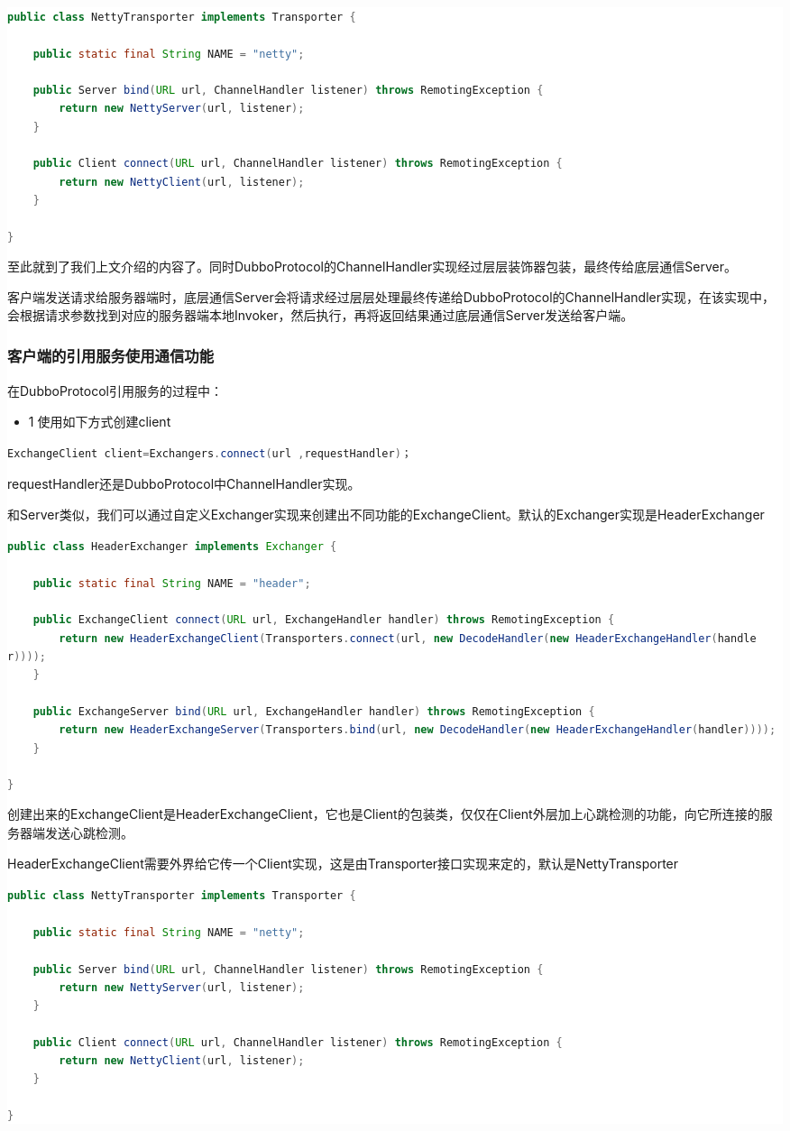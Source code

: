 ```Java
public class NettyTransporter implements Transporter {

    public static final String NAME = "netty";

    public Server bind(URL url, ChannelHandler listener) throws RemotingException {
        return new NettyServer(url, listener);
    }

    public Client connect(URL url, ChannelHandler listener) throws RemotingException {
        return new NettyClient(url, listener);
    }

}
```
至此就到了我们上文介绍的内容了。同时DubboProtocol的ChannelHandler实现经过层层装饰器包装，最终传给底层通信Server。

客户端发送请求给服务器端时，底层通信Server会将请求经过层层处理最终传递给DubboProtocol的ChannelHandler实现，在该实现中，会根据请求参数找到对应的服务器端本地Invoker，然后执行，再将返回结果通过底层通信Server发送给客户端。

### 客户端的引用服务使用通信功能

在DubboProtocol引用服务的过程中：

- 1 使用如下方式创建client

```Java
ExchangeClient client=Exchangers.connect(url ,requestHandler)；
```
requestHandler还是DubboProtocol中ChannelHandler实现。

和Server类似，我们可以通过自定义Exchanger实现来创建出不同功能的ExchangeClient。默认的Exchanger实现是HeaderExchanger

```Java
public class HeaderExchanger implements Exchanger {

    public static final String NAME = "header";

    public ExchangeClient connect(URL url, ExchangeHandler handler) throws RemotingException {
        return new HeaderExchangeClient(Transporters.connect(url, new DecodeHandler(new HeaderExchangeHandler(handler))));
    }

    public ExchangeServer bind(URL url, ExchangeHandler handler) throws RemotingException {
        return new HeaderExchangeServer(Transporters.bind(url, new DecodeHandler(new HeaderExchangeHandler(handler))));
    }

}
```

创建出来的ExchangeClient是HeaderExchangeClient，它也是Client的包装类，仅仅在Client外层加上心跳检测的功能，向它所连接的服务器端发送心跳检测。

HeaderExchangeClient需要外界给它传一个Client实现，这是由Transporter接口实现来定的，默认是NettyTransporter

```Java
public class NettyTransporter implements Transporter {

    public static final String NAME = "netty";

    public Server bind(URL url, ChannelHandler listener) throws RemotingException {
        return new NettyServer(url, listener);
    }

    public Client connect(URL url, ChannelHandler listener) throws RemotingException {
        return new NettyClient(url, listener);
    }

}
```